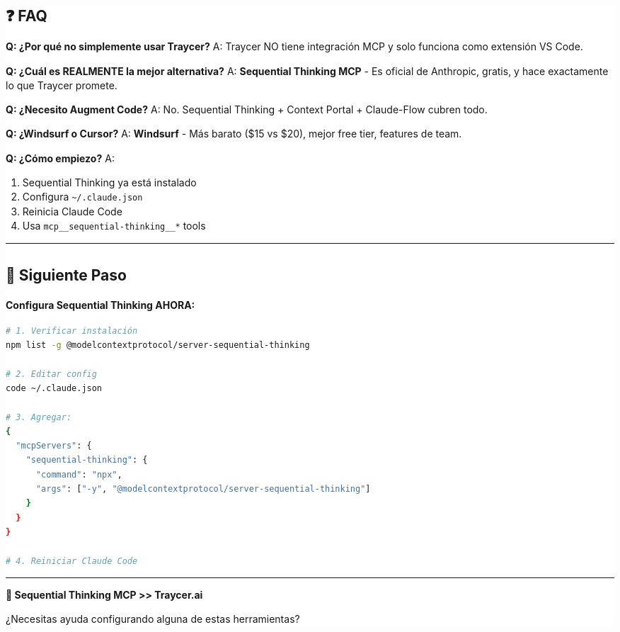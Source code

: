 
## ❓ FAQ

**Q: ¿Por qué no simplemente usar Traycer?**
A: Traycer NO tiene integración MCP y solo funciona como extensión VS Code.

**Q: ¿Cuál es REALMENTE la mejor alternativa?**
A: **Sequential Thinking MCP** - Es oficial de Anthropic, gratis, y hace exactamente lo que Traycer promete.

**Q: ¿Necesito Augment Code?**
A: No. Sequential Thinking + Context Portal + Claude-Flow cubren todo.

**Q: ¿Windsurf o Cursor?**
A: **Windsurf** - Más barato ($15 vs $20), mejor free tier, features de team.

**Q: ¿Cómo empiezo?**
A:
1. Sequential Thinking ya está instalado
2. Configura `~/.claude.json`
3. Reinicia Claude Code
4. Usa `mcp__sequential-thinking__*` tools

---

## 🚀 Siguiente Paso

**Configura Sequential Thinking AHORA:**

```bash
# 1. Verificar instalación
npm list -g @modelcontextprotocol/server-sequential-thinking

# 2. Editar config
code ~/.claude.json

# 3. Agregar:
{
  "mcpServers": {
    "sequential-thinking": {
      "command": "npx",
      "args": ["-y", "@modelcontextprotocol/server-sequential-thinking"]
    }
  }
}

# 4. Reiniciar Claude Code
```

---

**🎉 Sequential Thinking MCP >> Traycer.ai**

¿Necesitas ayuda configurando alguna de estas herramientas?
